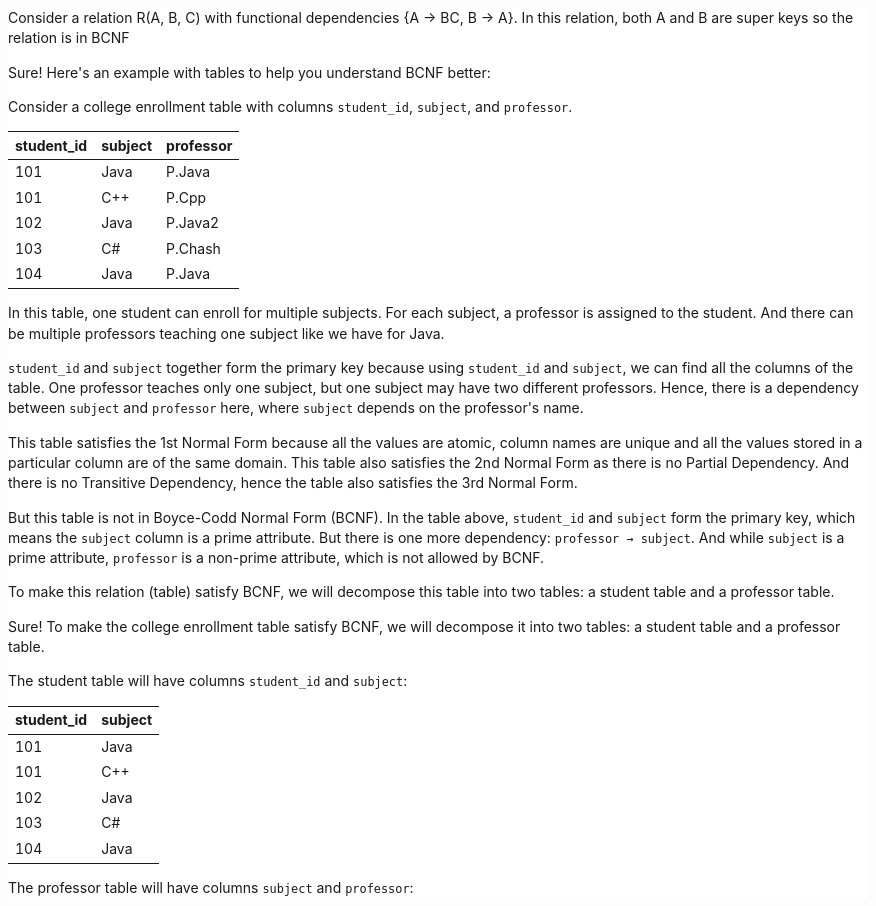 Consider a relation R(A, B, C) with functional dependencies {A → BC, B → A}. In this relation, both A and B are super keys so the relation is in BCNF

Sure! Here's an example with tables to help you understand BCNF better:

Consider a college enrollment table with columns `student_id`, `subject`, and `professor`.

| student_id | subject | professor |
|------------|---------|-----------|
| 101        | Java    | P.Java    |
| 101        | C++     | P.Cpp     |
| 102        | Java    | P.Java2   |
| 103        | C#      | P.Chash   |
| 104        | Java    | P.Java    |

In this table, one student can enroll for multiple subjects. For each subject, a professor is assigned to the student. And there can be multiple professors teaching one subject like we have for Java.

`student_id` and `subject` together form the primary key because using `student_id` and `subject`, we can find all the columns of the table. One professor teaches only one subject, but one subject may have two different professors. Hence, there is a dependency between `subject` and `professor` here, where `subject` depends on the professor's name.

This table satisfies the 1st Normal Form because all the values are atomic, column names are unique and all the values stored in a particular column are of the same domain. This table also satisfies the 2nd Normal Form as there is no Partial Dependency. And there is no Transitive Dependency, hence the table also satisfies the 3rd Normal Form.

But this table is not in Boyce-Codd Normal Form (BCNF). In the table above, `student_id` and `subject` form the primary key, which means the `subject` column is a prime attribute. But there is one more dependency: `professor → subject`. And while `subject` is a prime attribute, `professor` is a non-prime attribute, which is not allowed by BCNF.

To make this relation (table) satisfy BCNF, we will decompose this table into two tables: a student table and a professor table.

Sure! To make the college enrollment table satisfy BCNF, we will decompose it into two tables: a student table and a professor table.

The student table will have columns `student_id` and `subject`:

| student_id | subject |
|------------|---------|
| 101        | Java    |
| 101        | C++     |
| 102        | Java    |
| 103        | C#      |
| 104        | Java    |

The professor table will have columns `subject` and `professor`:
